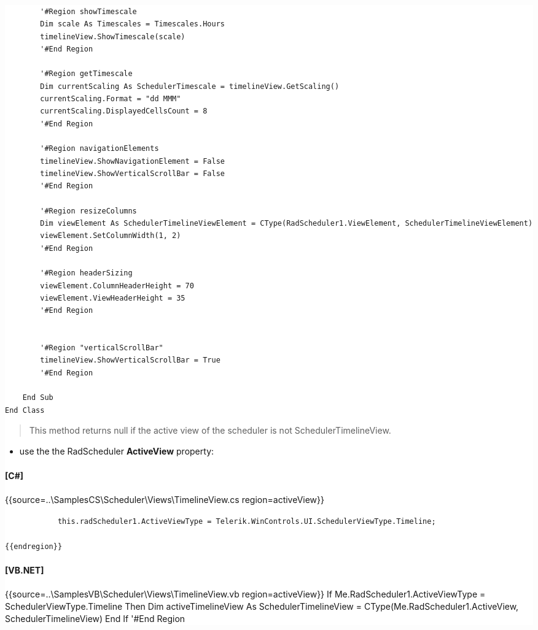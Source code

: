 	        '#Region showTimescale
	        Dim scale As Timescales = Timescales.Hours
	        timelineView.ShowTimescale(scale)
	        '#End Region
	
	        '#Region getTimescale
	        Dim currentScaling As SchedulerTimescale = timelineView.GetScaling()
	        currentScaling.Format = "dd MMM"
	        currentScaling.DisplayedCellsCount = 8
	        '#End Region
	
	        '#Region navigationElements
	        timelineView.ShowNavigationElement = False
	        timelineView.ShowVerticalScrollBar = False
	        '#End Region
	
	        '#Region resizeColumns
	        Dim viewElement As SchedulerTimelineViewElement = CType(RadScheduler1.ViewElement, SchedulerTimelineViewElement)
	        viewElement.SetColumnWidth(1, 2)
	        '#End Region
	
	        '#Region headerSizing
	        viewElement.ColumnHeaderHeight = 70
	        viewElement.ViewHeaderHeight = 35
	        '#End Region
	
	
	        '#Region "verticalScrollBar"
	        timelineView.ShowVerticalScrollBar = True
	        '#End Region
	
	    End Sub
	End Class



>This method returns null if the active view of the scheduler is not SchedulerTimelineView.

* use the the RadScheduler __ActiveView__ property:       
            

#### __[C#]__

{{source=..\SamplesCS\Scheduler\Views\TimelineView.cs region=activeView}}
	            
	            this.radScheduler1.ActiveViewType = Telerik.WinControls.UI.SchedulerViewType.Timeline;
	
	{{endregion}}



#### __[VB.NET]__

{{source=..\SamplesVB\Scheduler\Views\TimelineView.vb region=activeView}}
	        If Me.RadScheduler1.ActiveViewType = SchedulerViewType.Timeline Then
	            Dim activeTimelineView As SchedulerTimelineView = CType(Me.RadScheduler1.ActiveView, SchedulerTimelineView)
	        End If
	        '#End Region
	